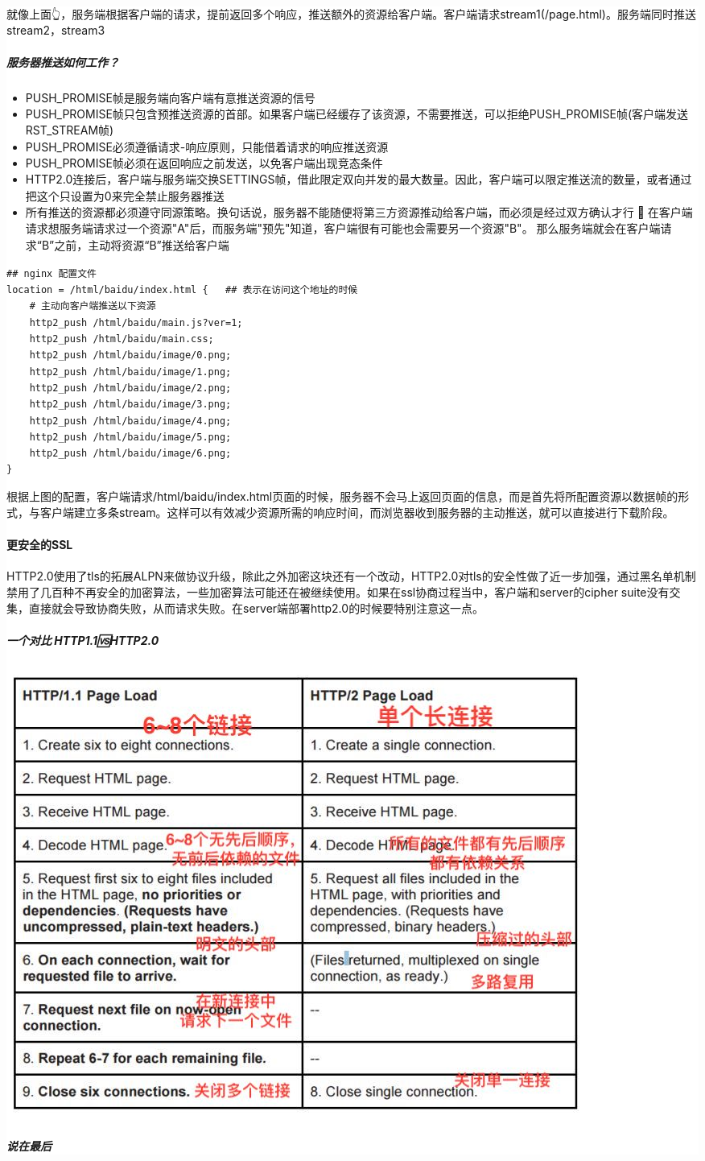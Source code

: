 就像上面👆，服务端根据客户端的请求，提前返回多个响应，推送额外的资源给客户端。客户端请求stream1(/page.html)。服务端同时推送stream2，stream3<br>

##### 服务器推送如何工作？
* PUSH_PROMISE帧是服务端向客户端有意推送资源的信号
* PUSH_PROMISE帧只包含预推送资源的首部。如果客户端已经缓存了该资源，不需要推送，可以拒绝PUSH_PROMISE帧(客户端发送RST_STREAM帧)
* PUSH_PROMISE必须遵循请求-响应原则，只能借着请求的响应推送资源
* PUSH_PROMISE帧必须在返回响应之前发送，以免客户端出现竞态条件
* HTTP2.0连接后，客户端与服务端交换SETTINGS帧，借此限定双向并发的最大数量。因此，客户端可以限定推送流的数量，或者通过把这个只设置为0来完全禁止服务器推送
* 所有推送的资源都必须遵守同源策略。换句话说，服务器不能随便将第三方资源推动给客户端，而必须是经过双方确认才行
🌰
在客户端请求想服务端请求过一个资源"A"后，而服务端"预先"知道，客户端很有可能也会需要另一个资源"B"。 那么服务端就会在客户端请求“B”之前，主动将资源“B”推送给客户端

```
## nginx 配置文件
location = /html/baidu/index.html {   ## 表示在访问这个地址的时候
    # 主动向客户端推送以下资源   
    http2_push /html/baidu/main.js?ver=1;
    http2_push /html/baidu/main.css;
    http2_push /html/baidu/image/0.png;  
    http2_push /html/baidu/image/1.png;  
    http2_push /html/baidu/image/2.png;
    http2_push /html/baidu/image/3.png;
    http2_push /html/baidu/image/4.png;
    http2_push /html/baidu/image/5.png;
    http2_push /html/baidu/image/6.png;
}
```
根据上图的配置，客户端请求/html/baidu/index.html页面的时候，服务器不会马上返回页面的信息，而是首先将所配置资源以数据帧的形式，与客户端建立多条stream。这样可以有效减少资源所需的响应时间，而浏览器收到服务器的主动推送，就可以直接进行下载阶段。<br>
#### 更安全的SSL
HTTP2.0使用了tls的拓展ALPN来做协议升级，除此之外加密这块还有一个改动，HTTP2.0对tls的安全性做了近一步加强，通过黑名单机制禁用了几百种不再安全的加密算法，一些加密算法可能还在被继续使用。如果在ssl协商过程当中，客户端和server的cipher suite没有交集，直接就会导致协商失败，从而请求失败。在server端部署http2.0的时候要特别注意这一点。<br>

##### 一个对比 HTTP1.1🆚HTTP2.0
![http2.0summary](./img/http2_youdian.jpg "HTTP2.0与HTTP1.1总结")
##### 说在最后